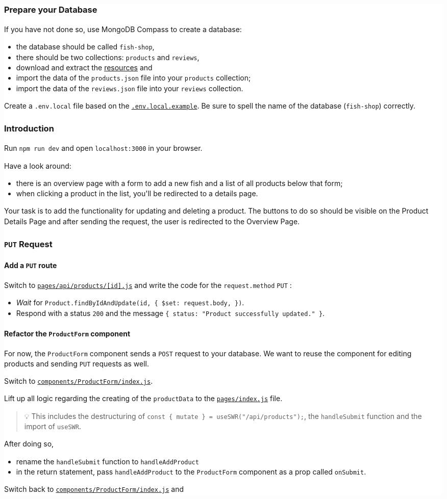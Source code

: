 ### Prepare your Database

If you have not done so, use MongoDB Compass to create a database:

- the database should be called `fish-shop`,
- there should be two collections: `products` and `reviews`,
- download and extract the [resources](README.md#resources) and
- import the data of the `products.json` file into your `products` collection;
- import the data of the `reviews.json` file into your `reviews` collection.

Create a `.env.local` file based on the [`.env.local.example`](./.env.local.example). Be sure to spell the name of the database (`fish-shop`) correctly.

### Introduction

Run `npm run dev` and open `localhost:3000` in your browser.

Have a look around:

- there is an overview page with a form to add a new fish and a list of all products below that form;
- when clicking a product in the list, you'll be redirected to a details page.

Your task is to add the functionality for updating and deleting a product. The buttons to do so should be visible on the Product Details Page and after sending the request, the user is redirected to the Overview Page.

### `PUT` Request

#### Add a `PUT` route

Switch to [`pages/api/products/[id].js`](./pages/api/products/[id].js) and write the code for the `request.method` `PUT` :

- _Wait_ for `Product.findByIdAndUpdate(id, { $set: request.body, })`.
- Respond with a status `200` and the message `{ status: "Product successfully updated." }`.

#### Refactor the `ProductForm` component

For now, the `ProductForm` component sends a `POST` request to your database. We want to reuse the component for editing products and sending `PUT` requests as well.

Switch to [`components/ProductForm/index.js`](./components/ProductForm/index.js).

Lift up all logic regarding the creating of the `productData` to the [`pages/index.js`](./pages/index.js) file.

> 💡 This includes the destructuring of `const { mutate } = useSWR("/api/products");`, the `handleSubmit` function and the import of `useSWR`.

After doing so,

- rename the `handleSubmit` function to `handleAddProduct`
- in the return statement, pass `handleAddProduct` to the `ProductForm` component as a prop called `onSubmit`.

Switch back to [`components/ProductForm/index.js`](./components/ProductForm/index.js) and
